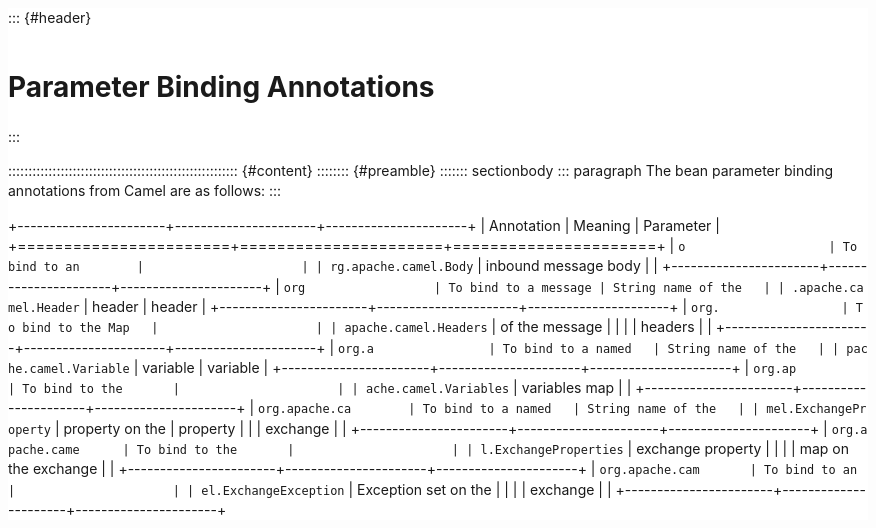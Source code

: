 ::: {#header}
# Parameter Binding Annotations
:::

::::::::::::::::::::::::::::::::::::::::::::::::::::::::: {#content}
:::::::: {#preamble}
::::::: sectionbody
::: paragraph
The bean parameter binding annotations from Camel are as follows:
:::

+-----------------------+----------------------+----------------------+
| Annotation            | Meaning              | Parameter            |
+=======================+======================+======================+
| `o                    | To bind to an        |                      |
| rg.apache.camel.Body` | inbound message body |                      |
+-----------------------+----------------------+----------------------+
| `org                  | To bind to a message | String name of the   |
| .apache.camel.Header` | header               | header               |
+-----------------------+----------------------+----------------------+
| `org.                 | To bind to the Map   |                      |
| apache.camel.Headers` | of the message       |                      |
|                       | headers              |                      |
+-----------------------+----------------------+----------------------+
| `org.a                | To bind to a named   | String name of the   |
| pache.camel.Variable` | variable             | variable             |
+-----------------------+----------------------+----------------------+
| `org.ap               | To bind to the       |                      |
| ache.camel.Variables` | variables map        |                      |
+-----------------------+----------------------+----------------------+
| `org.apache.ca        | To bind to a named   | String name of the   |
| mel.ExchangeProperty` | property on the      | property             |
|                       | exchange             |                      |
+-----------------------+----------------------+----------------------+
| `org.apache.came      | To bind to the       |                      |
| l.ExchangeProperties` | exchange property    |                      |
|                       | map on the exchange  |                      |
+-----------------------+----------------------+----------------------+
| `org.apache.cam       | To bind to an        |                      |
| el.ExchangeException` | Exception set on the |                      |
|                       | exchange             |                      |
+-----------------------+----------------------+----------------------+
